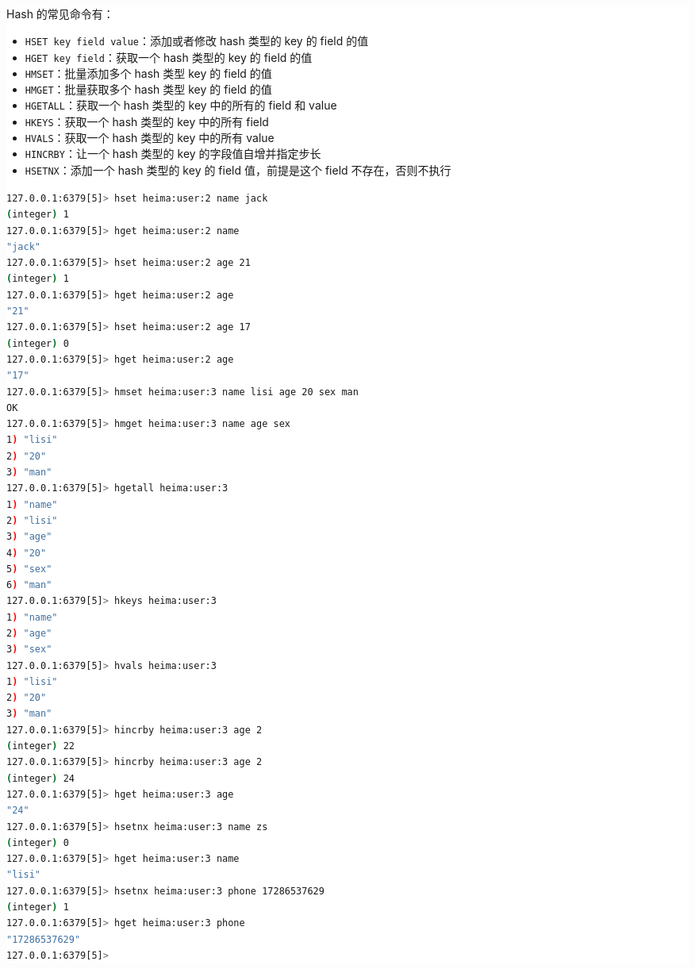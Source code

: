 
Hash 的常见命令有：

- `HSET key field value`：添加或者修改 hash 类型的 key 的 field 的值
- `HGET key field`：获取一个 hash 类型的 key 的 field 的值
- `HMSET`：批量添加多个 hash 类型 key 的 field 的值
- `HMGET`：批量获取多个 hash 类型 key 的 field 的值
- `HGETALL`：获取一个 hash 类型的 key 中的所有的 field 和 value
- `HKEYS`：获取一个 hash 类型的 key 中的所有 field
- `HVALS`：获取一个 hash 类型的 key 中的所有 value
- `HINCRBY`：让一个 hash 类型的 key 的字段值自增并指定步长
- `HSETNX`：添加一个 hash 类型的 key 的 field 值，前提是这个 field 不存在，否则不执行

```sh
127.0.0.1:6379[5]> hset heima:user:2 name jack
(integer) 1
127.0.0.1:6379[5]> hget heima:user:2 name
"jack"
127.0.0.1:6379[5]> hset heima:user:2 age 21
(integer) 1
127.0.0.1:6379[5]> hget heima:user:2 age
"21"
127.0.0.1:6379[5]> hset heima:user:2 age 17
(integer) 0
127.0.0.1:6379[5]> hget heima:user:2 age
"17"
127.0.0.1:6379[5]> hmset heima:user:3 name lisi age 20 sex man
OK
127.0.0.1:6379[5]> hmget heima:user:3 name age sex
1) "lisi"
2) "20"
3) "man"
127.0.0.1:6379[5]> hgetall heima:user:3
1) "name"
2) "lisi"
3) "age"
4) "20"
5) "sex"
6) "man"
127.0.0.1:6379[5]> hkeys heima:user:3
1) "name"
2) "age"
3) "sex"
127.0.0.1:6379[5]> hvals heima:user:3
1) "lisi"
2) "20"
3) "man"
127.0.0.1:6379[5]> hincrby heima:user:3 age 2
(integer) 22
127.0.0.1:6379[5]> hincrby heima:user:3 age 2
(integer) 24
127.0.0.1:6379[5]> hget heima:user:3 age
"24"
127.0.0.1:6379[5]> hsetnx heima:user:3 name zs
(integer) 0
127.0.0.1:6379[5]> hget heima:user:3 name
"lisi"
127.0.0.1:6379[5]> hsetnx heima:user:3 phone 17286537629
(integer) 1
127.0.0.1:6379[5]> hget heima:user:3 phone
"17286537629"
127.0.0.1:6379[5]>
```
